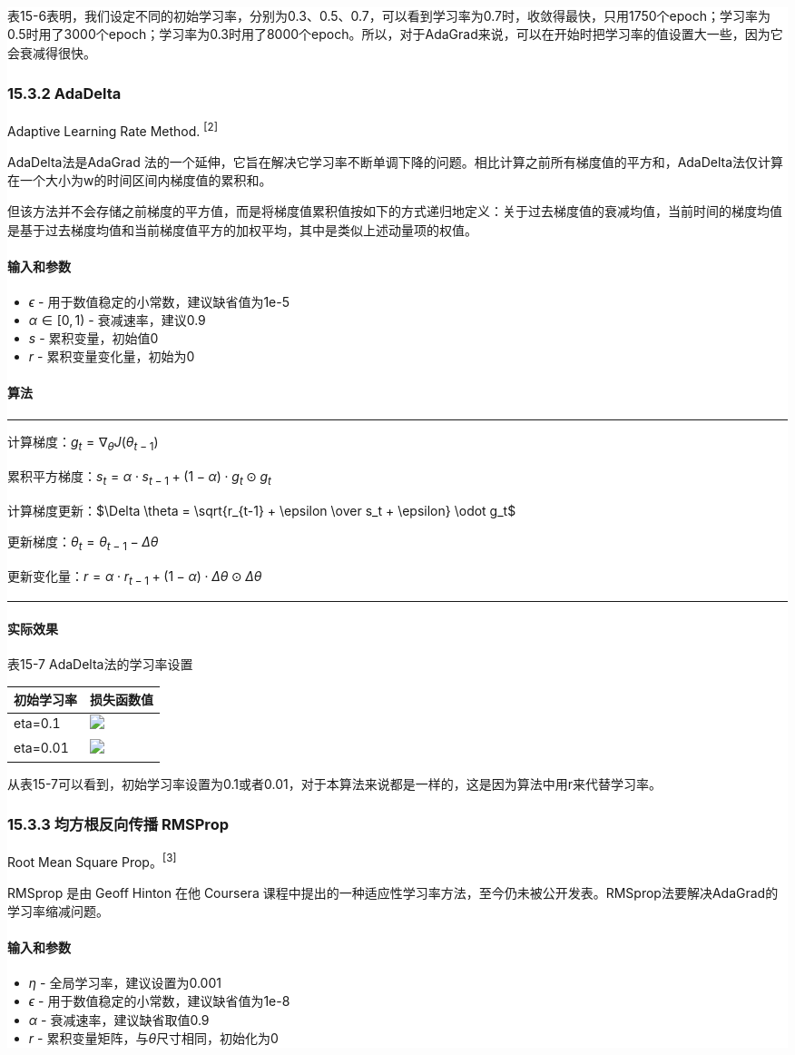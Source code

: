 表15-6表明，我们设定不同的初始学习率，分别为0.3、0.5、0.7，可以看到学习率为0.7时，收敛得最快，只用1750个epoch；学习率为0.5时用了3000个epoch；学习率为0.3时用了8000个epoch。所以，对于AdaGrad来说，可以在开始时把学习率的值设置大一些，因为它会衰减得很快。

### 15.3.2 AdaDelta

Adaptive Learning Rate Method. $^{[2]}$

AdaDelta法是AdaGrad 法的一个延伸，它旨在解决它学习率不断单调下降的问题。相比计算之前所有梯度值的平方和，AdaDelta法仅计算在一个大小为w的时间区间内梯度值的累积和。

但该方法并不会存储之前梯度的平方值，而是将梯度值累积值按如下的方式递归地定义：关于过去梯度值的衰减均值，当前时间的梯度均值是基于过去梯度均值和当前梯度值平方的加权平均，其中是类似上述动量项的权值。

#### 输入和参数

- $\epsilon$ - 用于数值稳定的小常数，建议缺省值为1e-5
- $\alpha \in [0,1)$ - 衰减速率，建议0.9
- $s$ - 累积变量，初始值0
- $r$ - 累积变量变化量，初始为0
 
#### 算法

---

计算梯度：$g_t = \nabla_\theta J(\theta_{t-1})$

累积平方梯度：$s_t = \alpha \cdot s_{t-1} + (1-\alpha) \cdot g_t \odot g_t$

计算梯度更新：$\Delta \theta = \sqrt{r_{t-1} + \epsilon \over s_t + \epsilon} \odot g_t$

更新梯度：$\theta_t = \theta_{t-1} - \Delta \theta$

更新变化量：$r = \alpha \cdot r_{t-1} + (1-\alpha) \cdot \Delta \theta \odot \Delta \theta$

---

#### 实际效果

表15-7 AdaDelta法的学习率设置

|初始学习率|损失函数值|
|---|---|
|eta=0.1|![](https://aiedugithub4a2.blob.core.windows.net/a2-images\Images\15\op_adadelta_ch09_loss_01.png)|
|eta=0.01|![](https://aiedugithub4a2.blob.core.windows.net/a2-images\Images\15\op_adadelta_ch09_loss_001.png)|

从表15-7可以看到，初始学习率设置为0.1或者0.01，对于本算法来说都是一样的，这是因为算法中用r来代替学习率。

### 15.3.3 均方根反向传播 RMSProp

Root Mean Square Prop。$^{[3]}$

RMSprop 是由 Geoff Hinton 在他 Coursera 课程中提出的一种适应性学习率方法，至今仍未被公开发表。RMSprop法要解决AdaGrad的学习率缩减问题。

#### 输入和参数

- $\eta$ - 全局学习率，建议设置为0.001
- $\epsilon$ - 用于数值稳定的小常数，建议缺省值为1e-8
- $\alpha$ - 衰减速率，建议缺省取值0.9
- $r$ - 累积变量矩阵，与$\theta$尺寸相同，初始化为0
  